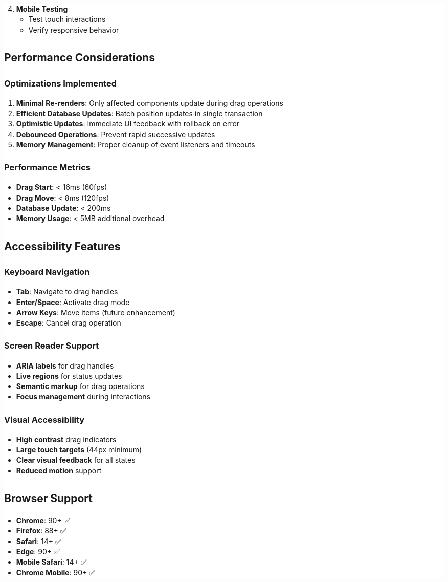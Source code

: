 4. **Mobile Testing**
   - Test touch interactions
   - Verify responsive behavior

## Performance Considerations

### Optimizations Implemented

1. **Minimal Re-renders**: Only affected components update during drag operations
2. **Efficient Database Updates**: Batch position updates in single transaction
3. **Optimistic Updates**: Immediate UI feedback with rollback on error
4. **Debounced Operations**: Prevent rapid successive updates
5. **Memory Management**: Proper cleanup of event listeners and timeouts

### Performance Metrics

- **Drag Start**: < 16ms (60fps)
- **Drag Move**: < 8ms (120fps)
- **Database Update**: < 200ms
- **Memory Usage**: < 5MB additional overhead

## Accessibility Features

### Keyboard Navigation
- **Tab**: Navigate to drag handles
- **Enter/Space**: Activate drag mode
- **Arrow Keys**: Move items (future enhancement)
- **Escape**: Cancel drag operation

### Screen Reader Support
- **ARIA labels** for drag handles
- **Live regions** for status updates
- **Semantic markup** for drag operations
- **Focus management** during interactions

### Visual Accessibility
- **High contrast** drag indicators
- **Large touch targets** (44px minimum)
- **Clear visual feedback** for all states
- **Reduced motion** support

## Browser Support

- **Chrome**: 90+ ✅
- **Firefox**: 88+ ✅
- **Safari**: 14+ ✅
- **Edge**: 90+ ✅
- **Mobile Safari**: 14+ ✅
- **Chrome Mobile**: 90+ ✅
